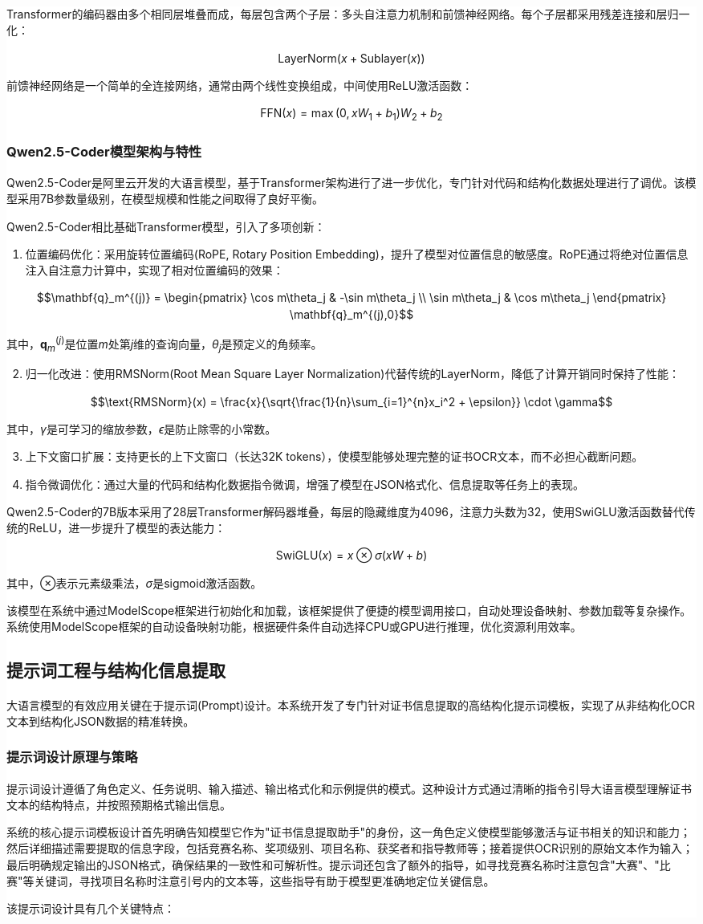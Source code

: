 Transformer的编码器由多个相同层堆叠而成，每层包含两个子层：多头自注意力机制和前馈神经网络。每个子层都采用残差连接和层归一化：

$$\text{LayerNorm}(x + \text{Sublayer}(x))$$

前馈神经网络是一个简单的全连接网络，通常由两个线性变换组成，中间使用ReLU激活函数：

$$\text{FFN}(x) = \max(0, xW_1 + b_1)W_2 + b_2$$

### Qwen2.5-Coder模型架构与特性

Qwen2.5-Coder是阿里云开发的大语言模型，基于Transformer架构进行了进一步优化，专门针对代码和结构化数据处理进行了调优。该模型采用7B参数量级别，在模型规模和性能之间取得了良好平衡。

Qwen2.5-Coder相比基础Transformer模型，引入了多项创新：

1. 位置编码优化：采用旋转位置编码(RoPE, Rotary Position Embedding)，提升了模型对位置信息的敏感度。RoPE通过将绝对位置信息注入自注意力计算中，实现了相对位置编码的效果：

$$\mathbf{q}_m^{(j)} = 
\begin{pmatrix} 
\cos m\theta_j & -\sin m\theta_j \\
\sin m\theta_j & \cos m\theta_j
\end{pmatrix}
\mathbf{q}_m^{(j),0}$$

其中，$\mathbf{q}_m^{(j)}$是位置$m$处第$j$维的查询向量，$\theta_j$是预定义的角频率。

2. 归一化改进：使用RMSNorm(Root Mean Square Layer Normalization)代替传统的LayerNorm，降低了计算开销同时保持了性能：

$$\text{RMSNorm}(x) = \frac{x}{\sqrt{\frac{1}{n}\sum_{i=1}^{n}x_i^2 + \epsilon}} \cdot \gamma$$

其中，$\gamma$是可学习的缩放参数，$\epsilon$是防止除零的小常数。

3. 上下文窗口扩展：支持更长的上下文窗口（长达32K tokens），使模型能够处理完整的证书OCR文本，而不必担心截断问题。

4. 指令微调优化：通过大量的代码和结构化数据指令微调，增强了模型在JSON格式化、信息提取等任务上的表现。

Qwen2.5-Coder的7B版本采用了28层Transformer解码器堆叠，每层的隐藏维度为4096，注意力头数为32，使用SwiGLU激活函数替代传统的ReLU，进一步提升了模型的表达能力：

$$\text{SwiGLU}(x) = x \otimes \sigma(xW + b)$$

其中，$\otimes$表示元素级乘法，$\sigma$是sigmoid激活函数。

该模型在系统中通过ModelScope框架进行初始化和加载，该框架提供了便捷的模型调用接口，自动处理设备映射、参数加载等复杂操作。系统使用ModelScope框架的自动设备映射功能，根据硬件条件自动选择CPU或GPU进行推理，优化资源利用效率。

## 提示词工程与结构化信息提取

大语言模型的有效应用关键在于提示词(Prompt)设计。本系统开发了专门针对证书信息提取的高结构化提示词模板，实现了从非结构化OCR文本到结构化JSON数据的精准转换。

### 提示词设计原理与策略

提示词设计遵循了角色定义、任务说明、输入描述、输出格式化和示例提供的模式。这种设计方式通过清晰的指令引导大语言模型理解证书文本的结构特点，并按照预期格式输出信息。

系统的核心提示词模板设计首先明确告知模型它作为"证书信息提取助手"的身份，这一角色定义使模型能够激活与证书相关的知识和能力；然后详细描述需要提取的信息字段，包括竞赛名称、奖项级别、项目名称、获奖者和指导教师等；接着提供OCR识别的原始文本作为输入；最后明确规定输出的JSON格式，确保结果的一致性和可解析性。提示词还包含了额外的指导，如寻找竞赛名称时注意包含"大赛"、"比赛"等关键词，寻找项目名称时注意引号内的文本等，这些指导有助于模型更准确地定位关键信息。

该提示词设计具有几个关键特点：
